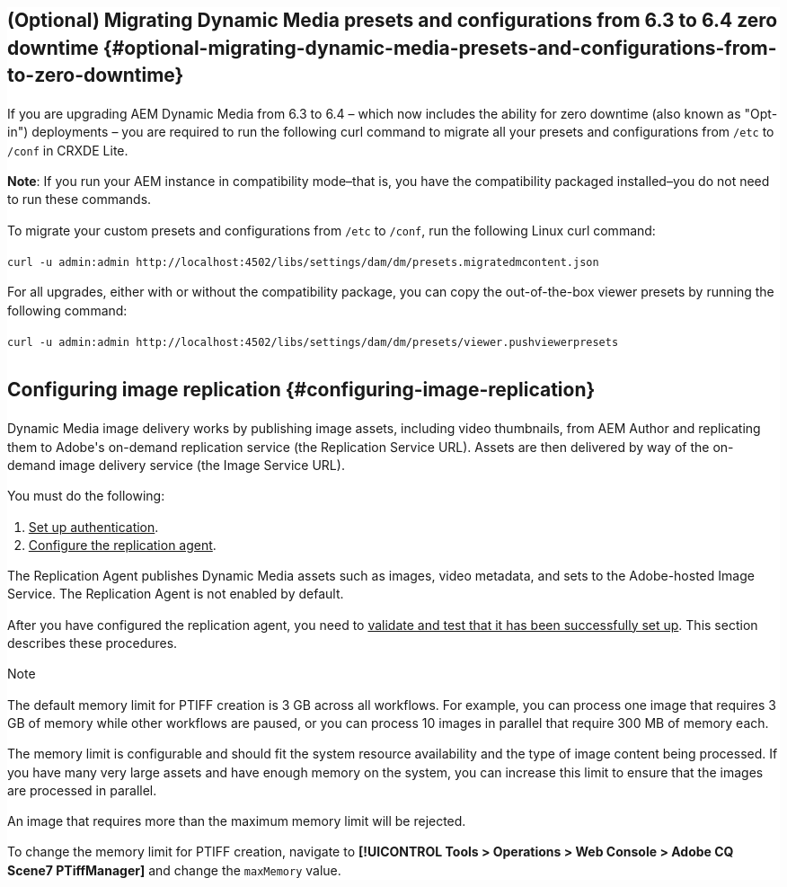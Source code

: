 ## (Optional) Migrating Dynamic Media presets and configurations from 6.3 to 6.4 zero downtime {#optional-migrating-dynamic-media-presets-and-configurations-from-to-zero-downtime}

If you are upgrading AEM Dynamic Media from 6.3 to 6.4 &ndash; which now includes the ability for zero downtime (also known as "Opt-in") deployments &ndash; you are required to run the following curl command to migrate all your presets and configurations from `/etc` to `/conf` in CRXDE Lite.

**Note**: If you run your AEM instance in compatibility mode&ndash;that is, you have the compatibility packaged installed&ndash;you do not need to run these commands.  
  
To migrate your custom presets and configurations from `/etc` to `/conf`, run the following Linux curl command:

`curl -u admin:admin http://localhost:4502/libs/settings/dam/dm/presets.migratedmcontent.json`

For all upgrades, either with or without the compatibility package, you can copy the out-of-the-box viewer presets by running the following command:

`curl -u admin:admin http://localhost:4502/libs/settings/dam/dm/presets/viewer.pushviewerpresets`

## Configuring image replication {#configuring-image-replication}

Dynamic Media image delivery works by publishing image assets, including video thumbnails, from AEM Author and replicating them to Adobe's on-demand replication service (the Replication Service URL). Assets are then delivered by way of the on-demand image delivery service (the Image Service URL).

You must do the following:

1. [Set up authentication](#setting-up-authentication). 
1. [Configure the replication agent](#configuring-the-replication-agent).

The Replication Agent publishes Dynamic Media assets such as images, video metadata, and sets to the Adobe-hosted Image Service. The Replication Agent is not enabled by default.

After you have configured the replication agent, you need to [validate and test that it has been successfully set up](#validating-the-replication-agent-for-dynamic-media). This section describes these procedures.

>[!NOTE]
>
>The default memory limit for PTIFF creation is 3 GB across all workflows. For example, you can process one image that requires 3 GB of memory while other workflows are paused, or you can process 10 images in parallel that require 300 MB of memory each.
>
>The memory limit is configurable and should fit the system resource availability and the type of image content being processed. If you have many very large assets and have enough memory on the system, you can increase this limit to ensure that the images are processed in parallel.
>
>An image that requires more than the maximum memory limit will be rejected.
>
>To change the memory limit for PTIFF creation, navigate to **[!UICONTROL Tools > Operations > Web Console > Adobe CQ Scene7 PTiffManager]** and change the `maxMemory` value.
